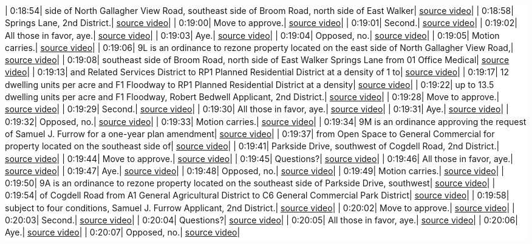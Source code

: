 | 0:18:54| side of North Gallagher View Road, southeast side of Broom Road, north side of East Walker| [source video](https://archive.org/details/citycouncil080226?start=1134)|
| 0:18:58| Springs Lane, 2nd District.| [source video](https://archive.org/details/citycouncil080226?start=1138)|
| 0:19:00| Move to approve.| [source video](https://archive.org/details/citycouncil080226?start=1140)|
| 0:19:01| Second.| [source video](https://archive.org/details/citycouncil080226?start=1141)|
| 0:19:02| All those in favor, aye.| [source video](https://archive.org/details/citycouncil080226?start=1142)|
| 0:19:03| Aye.| [source video](https://archive.org/details/citycouncil080226?start=1143)|
| 0:19:04| Opposed, no.| [source video](https://archive.org/details/citycouncil080226?start=1144)|
| 0:19:05| Motion carries.| [source video](https://archive.org/details/citycouncil080226?start=1145)|
| 0:19:06| 9L is an ordinance to rezone property located on the east side of North Gallagher View Road,| [source video](https://archive.org/details/citycouncil080226?start=1146)|
| 0:19:08| southeast side of Broom Road, north side of East Walker Springs Lane from 01 Office Medical| [source video](https://archive.org/details/citycouncil080226?start=1148)|
| 0:19:13| and Related Services District to RP1 Planned Residential District at a density of 1 to| [source video](https://archive.org/details/citycouncil080226?start=1153)|
| 0:19:17| 12 dwelling units per acre and F1 Floodway to RP1 Planned Residential District at a density| [source video](https://archive.org/details/citycouncil080226?start=1157)|
| 0:19:22| up to 13.5 dwelling units per acre and F1 Floodway, Robert Bedwell Applicant, 2nd District.| [source video](https://archive.org/details/citycouncil080226?start=1162)|
| 0:19:28| Move to approve.| [source video](https://archive.org/details/citycouncil080226?start=1168)|
| 0:19:29| Second.| [source video](https://archive.org/details/citycouncil080226?start=1169)|
| 0:19:30| All those in favor, aye.| [source video](https://archive.org/details/citycouncil080226?start=1170)|
| 0:19:31| Aye.| [source video](https://archive.org/details/citycouncil080226?start=1171)|
| 0:19:32| Opposed, no.| [source video](https://archive.org/details/citycouncil080226?start=1172)|
| 0:19:33| Motion carries.| [source video](https://archive.org/details/citycouncil080226?start=1173)|
| 0:19:34| 9M is an ordinance approving the request of Samuel J. Furrow for a one-year plan amendment| [source video](https://archive.org/details/citycouncil080226?start=1174)|
| 0:19:37| from Open Space to General Commercial for property located on the southeast side of| [source video](https://archive.org/details/citycouncil080226?start=1177)|
| 0:19:41| Parkside Drive, southwest of Cogdell Road, 2nd District.| [source video](https://archive.org/details/citycouncil080226?start=1181)|
| 0:19:44| Move to approve.| [source video](https://archive.org/details/citycouncil080226?start=1184)|
| 0:19:45| Questions?| [source video](https://archive.org/details/citycouncil080226?start=1185)|
| 0:19:46| All those in favor, aye.| [source video](https://archive.org/details/citycouncil080226?start=1186)|
| 0:19:47| Aye.| [source video](https://archive.org/details/citycouncil080226?start=1187)|
| 0:19:48| Opposed, no.| [source video](https://archive.org/details/citycouncil080226?start=1188)|
| 0:19:49| Motion carries.| [source video](https://archive.org/details/citycouncil080226?start=1189)|
| 0:19:50| 9A is an ordinance to rezone property located on the southeast side of Parkside Drive, southwest| [source video](https://archive.org/details/citycouncil080226?start=1190)|
| 0:19:54| of Cogdell Road from A1 General Agricultural District to C6 General Commercial Park District| [source video](https://archive.org/details/citycouncil080226?start=1194)|
| 0:19:58| subject to four conditions, Samuel J. Furrow Applicant, 2nd District.| [source video](https://archive.org/details/citycouncil080226?start=1198)|
| 0:20:02| Move to approve.| [source video](https://archive.org/details/citycouncil080226?start=1202)|
| 0:20:03| Second.| [source video](https://archive.org/details/citycouncil080226?start=1203)|
| 0:20:04| Questions?| [source video](https://archive.org/details/citycouncil080226?start=1204)|
| 0:20:05| All those in favor, aye.| [source video](https://archive.org/details/citycouncil080226?start=1205)|
| 0:20:06| Aye.| [source video](https://archive.org/details/citycouncil080226?start=1206)|
| 0:20:07| Opposed, no.| [source video](https://archive.org/details/citycouncil080226?start=1207)|